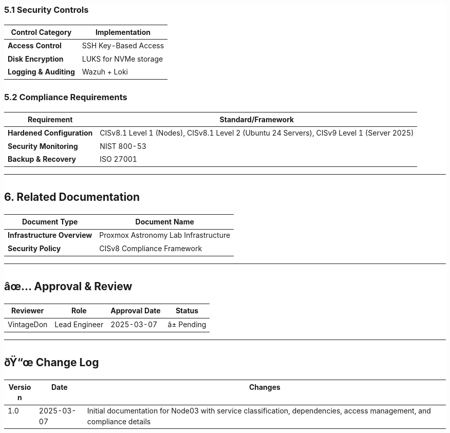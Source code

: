 ### **5.1 Security Controls**  

| **Control Category** | **Implementation** |
|----------------------|-------------------|
| **Access Control** | SSH Key-Based Access |
| **Disk Encryption** | LUKS for NVMe storage |
| **Logging & Auditing** | Wazuh + Loki |

### **5.2 Compliance Requirements**  

| **Requirement** | **Standard/Framework** |
|----------------|----------------------|
| **Hardened Configuration** | CISv8.1 Level 1 (Nodes), CISv8.1 Level 2 (Ubuntu 24 Servers), CISv9 Level 1 (Server 2025) |
| **Security Monitoring** | NIST 800-53 |
| **Backup & Recovery** | ISO 27001 |

---

## **6. Related Documentation**  

| **Document Type** | **Document Name** |
|-------------------|-------------------|
| **Infrastructure Overview** | Proxmox Astronomy Lab Infrastructure |
| **Security Policy** | CISv8 Compliance Framework |

---

## **âœ… Approval & Review**  

| **Reviewer** | **Role** | **Approval Date** | **Status** |
|-------------|---------|------------------|------------|
| VintageDon | Lead Engineer | 2025-03-07 | â± Pending |

---

## **ðŸ“œ Change Log**  

| **Version** | **Date** | **Changes** |
|------------|---------|-------------|
| 1.0 | 2025-03-07 | Initial documentation for Node03 with service classification, dependencies, access management, and compliance details |

